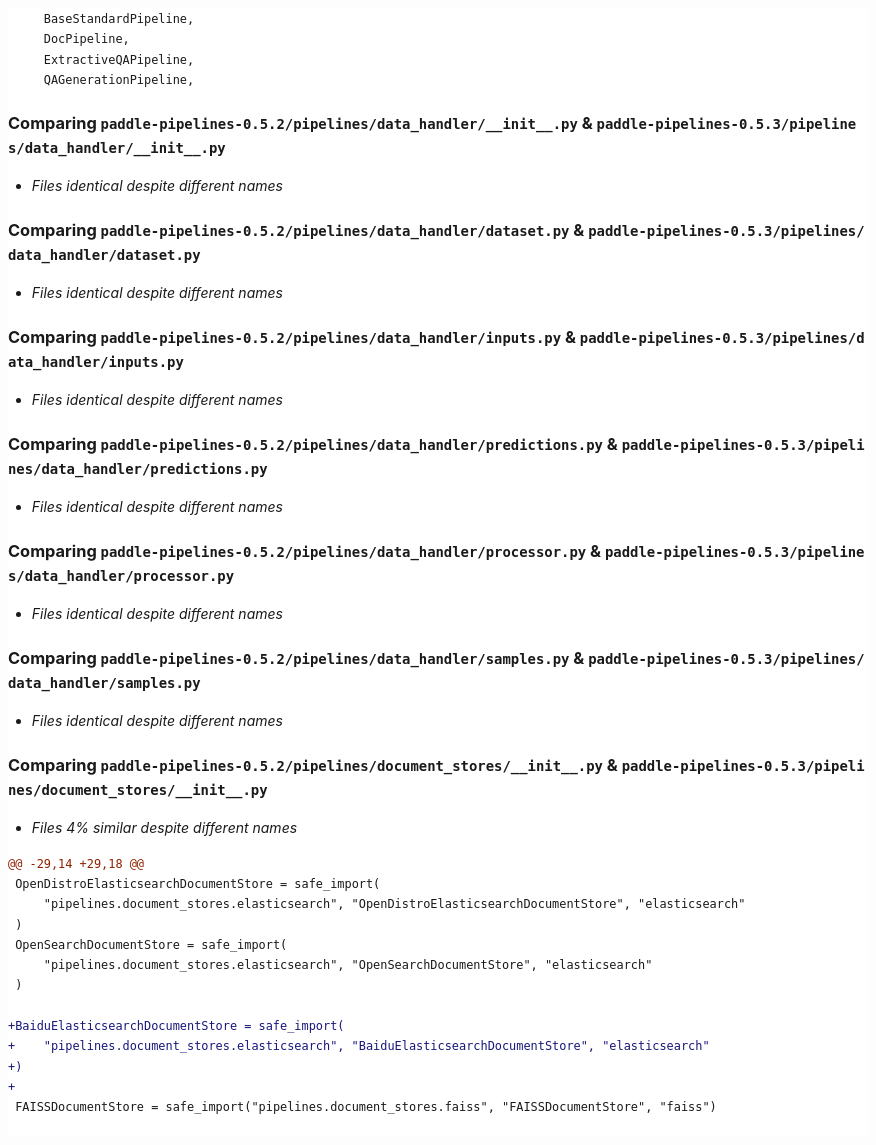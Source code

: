```diff
     BaseStandardPipeline,
     DocPipeline,
     ExtractiveQAPipeline,
     QAGenerationPipeline,
```

### Comparing `paddle-pipelines-0.5.2/pipelines/data_handler/__init__.py` & `paddle-pipelines-0.5.3/pipelines/data_handler/__init__.py`

 * *Files identical despite different names*

### Comparing `paddle-pipelines-0.5.2/pipelines/data_handler/dataset.py` & `paddle-pipelines-0.5.3/pipelines/data_handler/dataset.py`

 * *Files identical despite different names*

### Comparing `paddle-pipelines-0.5.2/pipelines/data_handler/inputs.py` & `paddle-pipelines-0.5.3/pipelines/data_handler/inputs.py`

 * *Files identical despite different names*

### Comparing `paddle-pipelines-0.5.2/pipelines/data_handler/predictions.py` & `paddle-pipelines-0.5.3/pipelines/data_handler/predictions.py`

 * *Files identical despite different names*

### Comparing `paddle-pipelines-0.5.2/pipelines/data_handler/processor.py` & `paddle-pipelines-0.5.3/pipelines/data_handler/processor.py`

 * *Files identical despite different names*

### Comparing `paddle-pipelines-0.5.2/pipelines/data_handler/samples.py` & `paddle-pipelines-0.5.3/pipelines/data_handler/samples.py`

 * *Files identical despite different names*

### Comparing `paddle-pipelines-0.5.2/pipelines/document_stores/__init__.py` & `paddle-pipelines-0.5.3/pipelines/document_stores/__init__.py`

 * *Files 4% similar despite different names*

```diff
@@ -29,14 +29,18 @@
 OpenDistroElasticsearchDocumentStore = safe_import(
     "pipelines.document_stores.elasticsearch", "OpenDistroElasticsearchDocumentStore", "elasticsearch"
 )
 OpenSearchDocumentStore = safe_import(
     "pipelines.document_stores.elasticsearch", "OpenSearchDocumentStore", "elasticsearch"
 )
 
+BaiduElasticsearchDocumentStore = safe_import(
+    "pipelines.document_stores.elasticsearch", "BaiduElasticsearchDocumentStore", "elasticsearch"
+)
+
 FAISSDocumentStore = safe_import("pipelines.document_stores.faiss", "FAISSDocumentStore", "faiss")
 
```